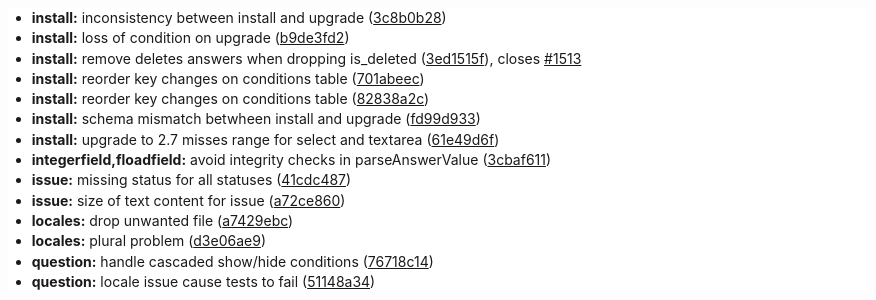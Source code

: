 * **install:** inconsistency between install and upgrade ([3c8b0b28](https://github.com/pluginsglpi/formcreator/commit/3c8b0b28))
* **install:** loss of condition on upgrade ([b9de3fd2](https://github.com/pluginsglpi/formcreator/commit/b9de3fd2))
* **install:** remove deletes answers when dropping is_deleted ([3ed1515f](https://github.com/pluginsglpi/formcreator/commit/3ed1515f)), closes [#1513](https://github.com/pluginsglpi/formcreator/issues/1513)
* **install:** reorder key changes on conditions table ([701abeec](https://github.com/pluginsglpi/formcreator/commit/701abeec))
* **install:** reorder key changes on conditions table ([82838a2c](https://github.com/pluginsglpi/formcreator/commit/82838a2c))
* **install:** schema mismatch betwheen install and upgrade ([fd99d933](https://github.com/pluginsglpi/formcreator/commit/fd99d933))
* **install:** upgrade to 2.7 misses range for select and textarea ([61e49d6f](https://github.com/pluginsglpi/formcreator/commit/61e49d6f))
* **integerfield,floadfield:** avoid integrity checks in parseAnswerValue ([3cbaf611](https://github.com/pluginsglpi/formcreator/commit/3cbaf611))
* **issue:** missing status for all statuses ([41cdc487](https://github.com/pluginsglpi/formcreator/commit/41cdc487))
* **issue:** size of text content for issue ([a72ce860](https://github.com/pluginsglpi/formcreator/commit/a72ce860))
* **locales:** drop unwanted file ([a7429ebc](https://github.com/pluginsglpi/formcreator/commit/a7429ebc))
* **locales:** plural problem ([d3e06ae9](https://github.com/pluginsglpi/formcreator/commit/d3e06ae9))
* **question:** handle cascaded show/hide conditions ([76718c14](https://github.com/pluginsglpi/formcreator/commit/76718c14))
* **question:** locale issue cause tests to fail ([51148a34](https://github.com/pluginsglpi/formcreator/commit/51148a34))
